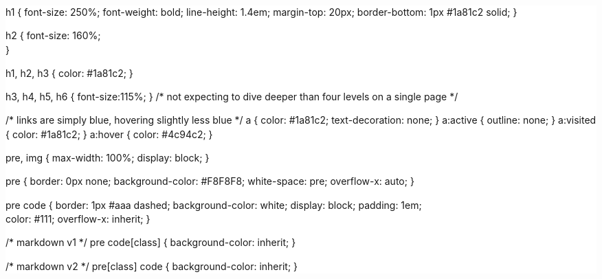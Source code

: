 
h1 {
  font-size: 250%;
  font-weight: bold;
  line-height: 1.4em;
  margin-top: 20px;
  border-bottom: 1px #1a81c2 solid;
}

h2 {
  font-size: 160%;  
}

h1, h2, h3 {
  color: #1a81c2;
}


h3, h4, h5, h6 {
  font-size:115%;
} /* not expecting to dive deeper than four levels on a single page */

/* links are simply blue, hovering slightly less blue */
a { color: #1a81c2; text-decoration: none; }
a:active { outline: none; }
a:visited { color: #1a81c2; }
a:hover { color: #4c94c2; }

pre, img {
  max-width: 100%;
  display: block;
}

pre {
  border: 0px none;
  background-color: #F8F8F8;
  white-space: pre;
  overflow-x: auto;
}

pre code {
  border: 1px #aaa dashed;
  background-color: white;
  display: block;
  padding: 1em;  
  color: #111;
  overflow-x: inherit;
}

/* markdown v1 */
pre code[class] {
  background-color: inherit;
}

/* markdown v2 */
pre[class] code {
  background-color: inherit;
}
